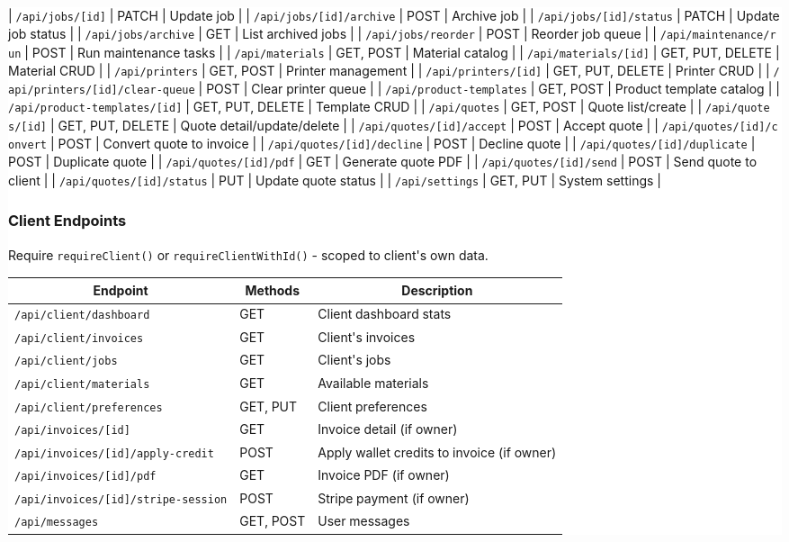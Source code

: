 | `/api/jobs/[id]` | PATCH | Update job |
| `/api/jobs/[id]/archive` | POST | Archive job |
| `/api/jobs/[id]/status` | PATCH | Update job status |
| `/api/jobs/archive` | GET | List archived jobs |
| `/api/jobs/reorder` | POST | Reorder job queue |
| `/api/maintenance/run` | POST | Run maintenance tasks |
| `/api/materials` | GET, POST | Material catalog |
| `/api/materials/[id]` | GET, PUT, DELETE | Material CRUD |
| `/api/printers` | GET, POST | Printer management |
| `/api/printers/[id]` | GET, PUT, DELETE | Printer CRUD |
| `/api/printers/[id]/clear-queue` | POST | Clear printer queue |
| `/api/product-templates` | GET, POST | Product template catalog |
| `/api/product-templates/[id]` | GET, PUT, DELETE | Template CRUD |
| `/api/quotes` | GET, POST | Quote list/create |
| `/api/quotes/[id]` | GET, PUT, DELETE | Quote detail/update/delete |
| `/api/quotes/[id]/accept` | POST | Accept quote |
| `/api/quotes/[id]/convert` | POST | Convert quote to invoice |
| `/api/quotes/[id]/decline` | POST | Decline quote |
| `/api/quotes/[id]/duplicate` | POST | Duplicate quote |
| `/api/quotes/[id]/pdf` | GET | Generate quote PDF |
| `/api/quotes/[id]/send` | POST | Send quote to client |
| `/api/quotes/[id]/status` | PUT | Update quote status |
| `/api/settings` | GET, PUT | System settings |

### Client Endpoints

Require `requireClient()` or `requireClientWithId()` - scoped to client's own data.

| Endpoint | Methods | Description |
|----------|---------|-------------|
| `/api/client/dashboard` | GET | Client dashboard stats |
| `/api/client/invoices` | GET | Client's invoices |
| `/api/client/jobs` | GET | Client's jobs |
| `/api/client/materials` | GET | Available materials |
| `/api/client/preferences` | GET, PUT | Client preferences |
| `/api/invoices/[id]` | GET | Invoice detail (if owner) |
| `/api/invoices/[id]/apply-credit` | POST | Apply wallet credits to invoice (if owner) |
| `/api/invoices/[id]/pdf` | GET | Invoice PDF (if owner) |
| `/api/invoices/[id]/stripe-session` | POST | Stripe payment (if owner) |
| `/api/messages` | GET, POST | User messages |
